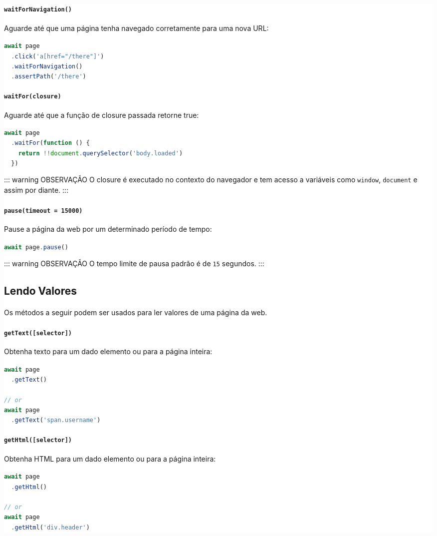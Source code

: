 #### `waitForNavigation()`
Aguarde até que uma página tenha navegado corretamente para uma nova URL:

```js
await page
  .click('a[href="/there"]')
  .waitForNavigation()
  .assertPath('/there')
```

#### `waitFor(closure)`
Aguarde até que a função de closure passada retorne true:

```js
await page
  .waitFor(function () {
    return !!document.querySelector('body.loaded')
  })
```

::: warning OBSERVAÇÃO
O closure é executado no contexto do navegador e tem acesso a variáveis ​​como `window`, `document` e assim por diante.
:::

#### `pause(timeout = 15000)`
Pause a página da web por um determinado período de tempo:

```js
await page.pause()
```

::: warning OBSERVAÇÃO
O tempo limite de pausa padrão é de `15` segundos.
:::

## Lendo Valores
Os métodos a seguir podem ser usados ​​para ler valores de uma página da web.

#### `getText([selector])`
Obtenha texto para um dado elemento ou para a página inteira:

```js
await page
  .getText()

// or
await page
  .getText('span.username')
```

#### `getHtml([selector])`
Obtenha HTML para um dado elemento ou para a página inteira:

```js
await page
  .getHtml()

// or
await page
  .getHtml('div.header')
```

